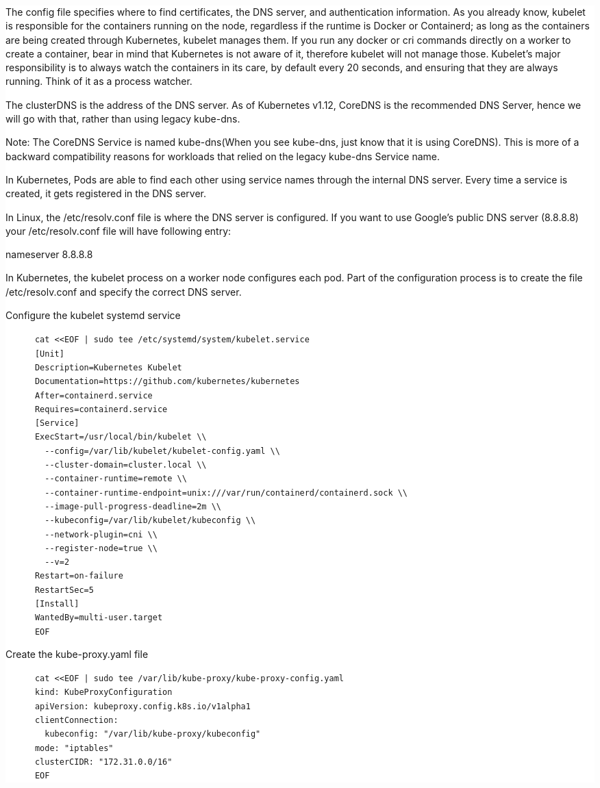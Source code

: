 The config file specifies where to find certificates, the DNS server, and authentication information. As you already know, kubelet is responsible for the containers running on the node, regardless if the runtime is Docker or Containerd; as long as the containers are being created through Kubernetes, kubelet manages them. If you run any docker or cri commands directly on a worker to create a container, bear in mind that Kubernetes is not aware of it, therefore kubelet will not manage those. Kubelet’s major responsibility is to always watch the containers in its care, by default every 20 seconds, and ensuring that they are always running. Think of it as a process watcher.

The clusterDNS is the address of the DNS server. As of Kubernetes v1.12, CoreDNS is the recommended DNS Server, hence we will go with that, rather than using legacy kube-dns.

Note: The CoreDNS Service is named kube-dns(When you see kube-dns, just know that it is using CoreDNS). This is more of a backward compatibility reasons for workloads that relied on the legacy kube-dns Service name.

In Kubernetes, Pods are able to find each other using service names through the internal DNS server. Every time a service is created, it gets registered in the DNS server.

In Linux, the /etc/resolv.conf file is where the DNS server is configured. If you want to use Google’s public DNS server (8.8.8.8) your /etc/resolv.conf file will have following entry:

nameserver 8.8.8.8

In Kubernetes, the kubelet process on a worker node configures each pod. Part of the configuration process is to create the file /etc/resolv.conf and specify the correct DNS server.

Configure the kubelet systemd service

          cat <<EOF | sudo tee /etc/systemd/system/kubelet.service
          [Unit]
          Description=Kubernetes Kubelet
          Documentation=https://github.com/kubernetes/kubernetes
          After=containerd.service
          Requires=containerd.service
          [Service]
          ExecStart=/usr/local/bin/kubelet \\
            --config=/var/lib/kubelet/kubelet-config.yaml \\
            --cluster-domain=cluster.local \\
            --container-runtime=remote \\
            --container-runtime-endpoint=unix:///var/run/containerd/containerd.sock \\
            --image-pull-progress-deadline=2m \\
            --kubeconfig=/var/lib/kubelet/kubeconfig \\
            --network-plugin=cni \\
            --register-node=true \\
            --v=2
          Restart=on-failure
          RestartSec=5
          [Install]
          WantedBy=multi-user.target
          EOF

Create the kube-proxy.yaml file

          cat <<EOF | sudo tee /var/lib/kube-proxy/kube-proxy-config.yaml
          kind: KubeProxyConfiguration
          apiVersion: kubeproxy.config.k8s.io/v1alpha1
          clientConnection:
            kubeconfig: "/var/lib/kube-proxy/kubeconfig"
          mode: "iptables"
          clusterCIDR: "172.31.0.0/16"
          EOF
